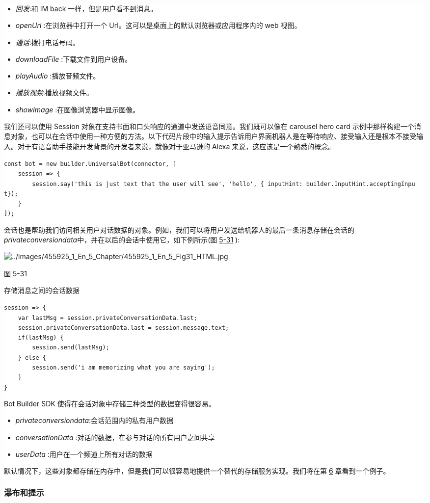 *   *回发*:和 IM back 一样，但是用户看不到消息。

*   *openUrl* :在浏览器中打开一个 Url。这可以是桌面上的默认浏览器或应用程序内的 web 视图。

*   *通话*:拨打电话号码。

*   *downloadFile* :下载文件到用户设备。

*   *playAudio* :播放音频文件。

*   *播放视频*:播放视频文件。

*   *showImage* :在图像浏览器中显示图像。

我们还可以使用 Session 对象在支持书面和口头响应的通道中发送语音同意。我们既可以像在 carousel hero card 示例中那样构建一个消息对象，也可以在会话中使用一种方便的方法。以下代码片段中的输入提示告诉用户界面机器人是在等待响应、接受输入还是根本不接受输入。对于有语音助手技能开发背景的开发者来说，就像对于亚马逊的 Alexa 来说，这应该是一个熟悉的概念。

```
const bot = new builder.UniversalBot(connector, [
    session => {
        session.say('this is just text that the user will see', 'hello', { inputHint: builder.InputHint.acceptingInput});
    }
]);

```

会话也是帮助我们访问相关用户对话数据的对象。例如，我们可以将用户发送给机器人的最后一条消息存储在会话的*privateconversiondata*中，并在以后的会话中使用它，如下例所示(图 [5-31](#Fig31) ):

![../images/455925_1_En_5_Chapter/455925_1_En_5_Fig31_HTML.jpg](../images/455925_1_En_5_Chapter/455925_1_En_5_Fig31_HTML.jpg)

图 5-31

存储消息之间的会话数据

```
session => {
    var lastMsg = session.privateConversationData.last;
    session.privateConversationData.last = session.message.text;
    if(lastMsg) {
        session.send(lastMsg);
    } else {
        session.send('i am memorizing what you are saying');
    }
}

```

Bot Builder SDK 使得在会话对象中存储三种类型的数据变得很容易。

*   *privateconversiondata*:会话范围内的私有用户数据

*   *conversationData* :对话的数据，在参与对话的所有用户之间共享

*   *userData* :用户在一个频道上所有对话的数据

默认情况下，这些对象都存储在内存中，但是我们可以很容易地提供一个替代的存储服务实现。我们将在第 [6](06.html) 章看到一个例子。

### 瀑布和提示
